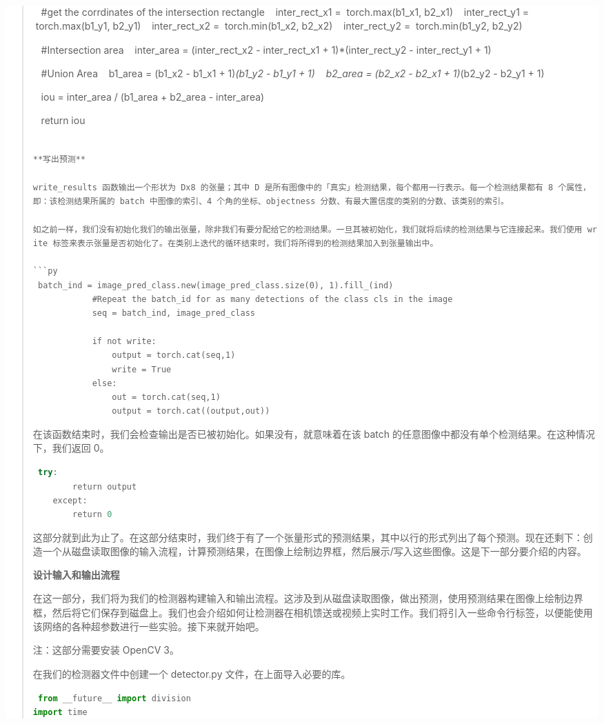 > 
>     #get the corrdinates of the intersection rectangle
>     inter_rect_x1 =  torch.max(b1_x1, b2_x1)
>     inter_rect_y1 =  torch.max(b1_y1, b2_y1)
>     inter_rect_x2 =  torch.min(b1_x2, b2_x2)
>     inter_rect_y2 =  torch.min(b1_y2, b2_y2)
> 
>     #Intersection area
>     inter_area = (inter_rect_x2 - inter_rect_x1 + 1)*(inter_rect_y2 - inter_rect_y1 + 1)
> 
>     #Union Area
>     b1_area = (b1_x2 - b1_x1 + 1)*(b1_y2 - b1_y1 + 1)
>     b2_area = (b2_x2 - b2_x1 + 1)*(b2_y2 - b2_y1 + 1)
> 
>     iou = inter_area / (b1_area + b2_area - inter_area)
> 
>     return iou 
> ```
> 
> **写出预测**
> 
> write_results 函数输出一个形状为 Dx8 的张量；其中 D 是所有图像中的「真实」检测结果，每个都用一行表示。每一个检测结果都有 8 个属性，即：该检测结果所属的 batch 中图像的索引、4 个角的坐标、objectness 分数、有最大置信度的类别的分数、该类别的索引。
> 
> 如之前一样，我们没有初始化我们的输出张量，除非我们有要分配给它的检测结果。一旦其被初始化，我们就将后续的检测结果与它连接起来。我们使用 write 标签来表示张量是否初始化了。在类别上迭代的循环结束时，我们将所得到的检测结果加入到张量输出中。
> 
> ```py
>  batch_ind = image_pred_class.new(image_pred_class.size(0), 1).fill_(ind)      
>             #Repeat the batch_id for as many detections of the class cls in the image
>             seq = batch_ind, image_pred_class
> 
>             if not write:
>                 output = torch.cat(seq,1)
>                 write = True
>             else:
>                 out = torch.cat(seq,1)
>                 output = torch.cat((output,out)) 
> ```
> 
> 在该函数结束时，我们会检查输出是否已被初始化。如果没有，就意味着在该 batch 的任意图像中都没有单个检测结果。在这种情况下，我们返回 0。
> 
> ```py
>  try:
>         return output
>     except:
>         return 0
> ```
> 
> 这部分就到此为止了。在这部分结束时，我们终于有了一个张量形式的预测结果，其中以行的形式列出了每个预测。现在还剩下：创造一个从磁盘读取图像的输入流程，计算预测结果，在图像上绘制边界框，然后展示/写入这些图像。这是下一部分要介绍的内容。
> 
> **设计输入和输出流程**
> 
> 在这一部分，我们将为我们的检测器构建输入和输出流程。这涉及到从磁盘读取图像，做出预测，使用预测结果在图像上绘制边界框，然后将它们保存到磁盘上。我们也会介绍如何让检测器在相机馈送或视频上实时工作。我们将引入一些命令行标签，以便能使用该网络的各种超参数进行一些实验。接下来就开始吧。
> 
> 注：这部分需要安装 OpenCV 3。
> 
> 在我们的检测器文件中创建一个 detector.py 文件，在上面导入必要的库。
> 
> ```py
>  from __future__ import division
> import time